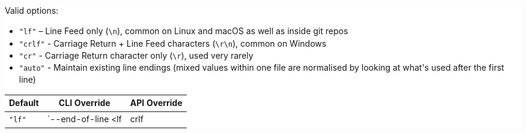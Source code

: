 Valid options:

- `"lf"` – Line Feed only (`\n`), common on Linux and macOS as well as inside git repos
- `"crlf"` - Carriage Return + Line Feed characters (`\r\n`), common on Windows
- `"cr"` - Carriage Return character only (`\r`), used very rarely
- `"auto"` - Maintain existing line endings
  (mixed values within one file are normalised by looking at what's used after the first line)

| Default | CLI Override                      | API Override                     |
| ------- | --------------------------------- | -------------------------------- |
| `"lf"`  | `--end-of-line <lf|crlf|cr|auto>` | `endOfLine: "<lf|crlf|cr|auto>"` |
